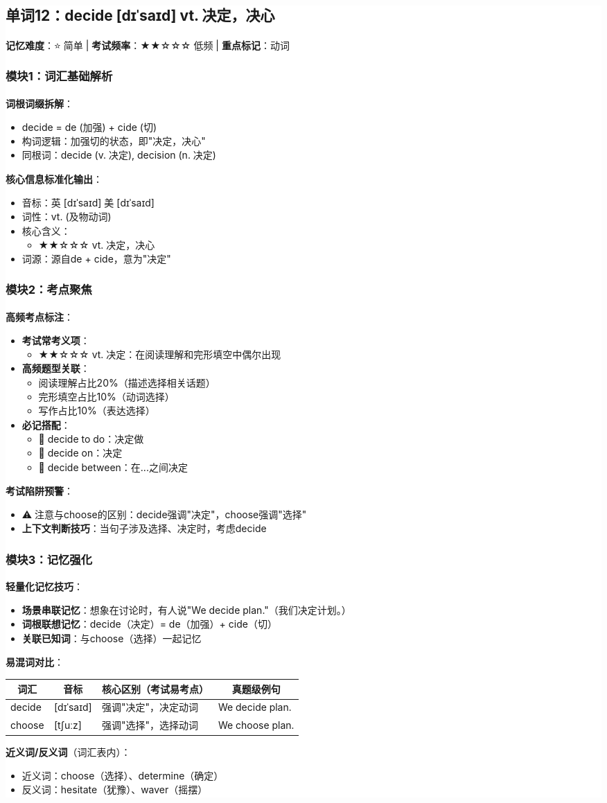 ## 单词12：decide [dɪˈsaɪd] vt. 决定，决心

**记忆难度**：⭐ 简单 | **考试频率**：★★☆☆☆ 低频 | **重点标记**：动词

### 模块1：词汇基础解析

**词根词缀拆解**：
- decide = de (加强) + cide (切)
- 构词逻辑：加强切的状态，即"决定，决心"
- 同根词：decide (v. 决定), decision (n. 决定)

**核心信息标准化输出**：
- 音标：英 [dɪˈsaɪd] 美 [dɪˈsaɪd]
- 词性：vt. (及物动词)
- 核心含义：
  - ★★☆☆☆ vt. 决定，决心
- 词源：源自de + cide，意为"决定"

### 模块2：考点聚焦

**高频考点标注**：
- **考试常考义项**：
  - ★★☆☆☆ vt. 决定：在阅读理解和完形填空中偶尔出现
- **高频题型关联**：
  - 阅读理解占比20%（描述选择相关话题）
  - 完形填空占比10%（动词选择）
  - 写作占比10%（表达选择）
- **必记搭配**：
  - 📌 decide to do：决定做
  - 📌 decide on：决定
  - 📌 decide between：在...之间决定

**考试陷阱预警**：
- ⚠️ 注意与choose的区别：decide强调"决定"，choose强调"选择"
- **上下文判断技巧**：当句子涉及选择、决定时，考虑decide

### 模块3：记忆强化

**轻量化记忆技巧**：
- **场景串联记忆**：想象在讨论时，有人说"We decide plan."（我们决定计划。）
- **词根联想记忆**：decide（决定）= de（加强）+ cide（切）
- **关联已知词**：与choose（选择）一起记忆

**易混词对比**：

| 词汇 | 音标 | 核心区别（考试易考点） | 真题级例句 |
|------|------|-------------------------|------------|
| decide | [dɪˈsaɪd] | 强调"决定"，决定动词 | We decide plan. |
| choose | [tʃuːz] | 强调"选择"，选择动词 | We choose plan. |

**近义词/反义词**（词汇表内）：
- 近义词：choose（选择）、determine（确定）
- 反义词：hesitate（犹豫）、waver（摇摆）
